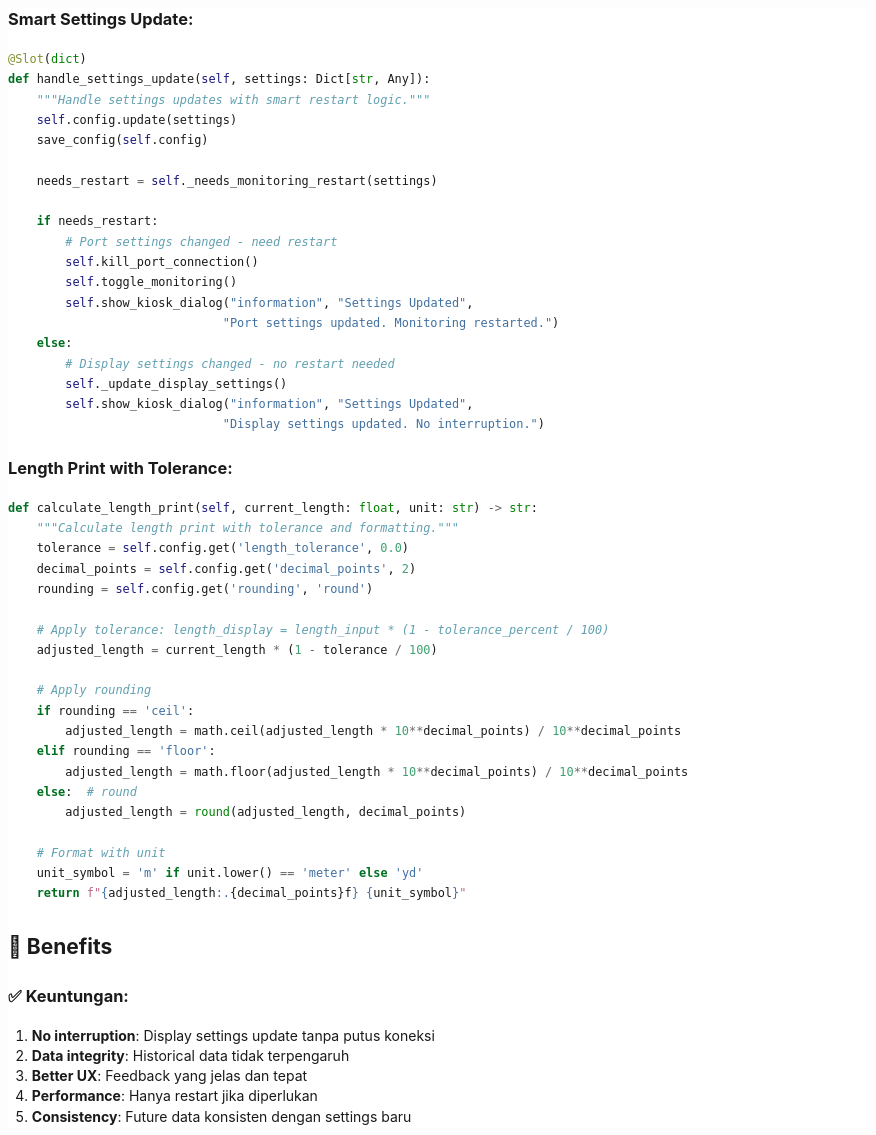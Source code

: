 ### **Smart Settings Update:**
```python
@Slot(dict)
def handle_settings_update(self, settings: Dict[str, Any]):
    """Handle settings updates with smart restart logic."""
    self.config.update(settings)
    save_config(self.config)
    
    needs_restart = self._needs_monitoring_restart(settings)
    
    if needs_restart:
        # Port settings changed - need restart
        self.kill_port_connection()
        self.toggle_monitoring()
        self.show_kiosk_dialog("information", "Settings Updated", 
                              "Port settings updated. Monitoring restarted.")
    else:
        # Display settings changed - no restart needed
        self._update_display_settings()
        self.show_kiosk_dialog("information", "Settings Updated",
                              "Display settings updated. No interruption.")
```

### **Length Print with Tolerance:**
```python
def calculate_length_print(self, current_length: float, unit: str) -> str:
    """Calculate length print with tolerance and formatting."""
    tolerance = self.config.get('length_tolerance', 0.0)
    decimal_points = self.config.get('decimal_points', 2)
    rounding = self.config.get('rounding', 'round')
    
    # Apply tolerance: length_display = length_input * (1 - tolerance_percent / 100)
    adjusted_length = current_length * (1 - tolerance / 100)
    
    # Apply rounding
    if rounding == 'ceil':
        adjusted_length = math.ceil(adjusted_length * 10**decimal_points) / 10**decimal_points
    elif rounding == 'floor':
        adjusted_length = math.floor(adjusted_length * 10**decimal_points) / 10**decimal_points
    else:  # round
        adjusted_length = round(adjusted_length, decimal_points)
    
    # Format with unit
    unit_symbol = 'm' if unit.lower() == 'meter' else 'yd'
    return f"{adjusted_length:.{decimal_points}f} {unit_symbol}"
```

## 🚀 **Benefits**

### **✅ Keuntungan:**
1. **No interruption**: Display settings update tanpa putus koneksi
2. **Data integrity**: Historical data tidak terpengaruh
3. **Better UX**: Feedback yang jelas dan tepat
4. **Performance**: Hanya restart jika diperlukan
5. **Consistency**: Future data konsisten dengan settings baru
